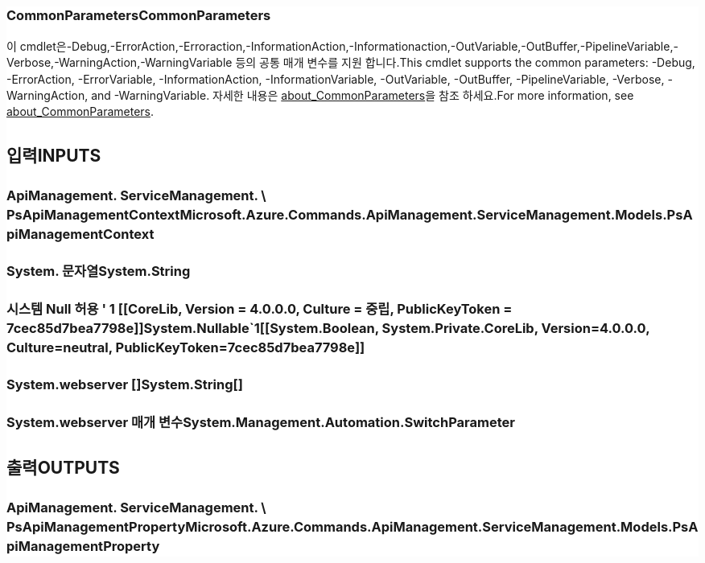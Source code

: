 ### <span data-ttu-id="4d20e-142">CommonParameters</span><span class="sxs-lookup"><span data-stu-id="4d20e-142">CommonParameters</span></span>
<span data-ttu-id="4d20e-143">이 cmdlet은-Debug,-ErrorAction,-Erroraction,-InformationAction,-Informationaction,-OutVariable,-OutBuffer,-PipelineVariable,-Verbose,-WarningAction,-WarningVariable 등의 공통 매개 변수를 지원 합니다.</span><span class="sxs-lookup"><span data-stu-id="4d20e-143">This cmdlet supports the common parameters: -Debug, -ErrorAction, -ErrorVariable, -InformationAction, -InformationVariable, -OutVariable, -OutBuffer, -PipelineVariable, -Verbose, -WarningAction, and -WarningVariable.</span></span> <span data-ttu-id="4d20e-144">자세한 내용은 [about_CommonParameters](http://go.microsoft.com/fwlink/?LinkID=113216)을 참조 하세요.</span><span class="sxs-lookup"><span data-stu-id="4d20e-144">For more information, see [about_CommonParameters](http://go.microsoft.com/fwlink/?LinkID=113216).</span></span>

## <span data-ttu-id="4d20e-145">입력</span><span class="sxs-lookup"><span data-stu-id="4d20e-145">INPUTS</span></span>

### <span data-ttu-id="4d20e-146">ApiManagement. ServiceManagement. \ PsApiManagementContext</span><span class="sxs-lookup"><span data-stu-id="4d20e-146">Microsoft.Azure.Commands.ApiManagement.ServiceManagement.Models.PsApiManagementContext</span></span>

### <span data-ttu-id="4d20e-147">System. 문자열</span><span class="sxs-lookup"><span data-stu-id="4d20e-147">System.String</span></span>

### <span data-ttu-id="4d20e-148">시스템 Null 허용 ' 1 [[CoreLib, Version = 4.0.0.0, Culture = 중립, PublicKeyToken = 7cec85d7bea7798e]]</span><span class="sxs-lookup"><span data-stu-id="4d20e-148">System.Nullable\`1[[System.Boolean, System.Private.CoreLib, Version=4.0.0.0, Culture=neutral, PublicKeyToken=7cec85d7bea7798e]]</span></span>

### <span data-ttu-id="4d20e-149">System.webserver []</span><span class="sxs-lookup"><span data-stu-id="4d20e-149">System.String[]</span></span>

### <span data-ttu-id="4d20e-150">System.webserver 매개 변수</span><span class="sxs-lookup"><span data-stu-id="4d20e-150">System.Management.Automation.SwitchParameter</span></span>

## <span data-ttu-id="4d20e-151">출력</span><span class="sxs-lookup"><span data-stu-id="4d20e-151">OUTPUTS</span></span>

### <span data-ttu-id="4d20e-152">ApiManagement. ServiceManagement. \ PsApiManagementProperty</span><span class="sxs-lookup"><span data-stu-id="4d20e-152">Microsoft.Azure.Commands.ApiManagement.ServiceManagement.Models.PsApiManagementProperty</span></span>
